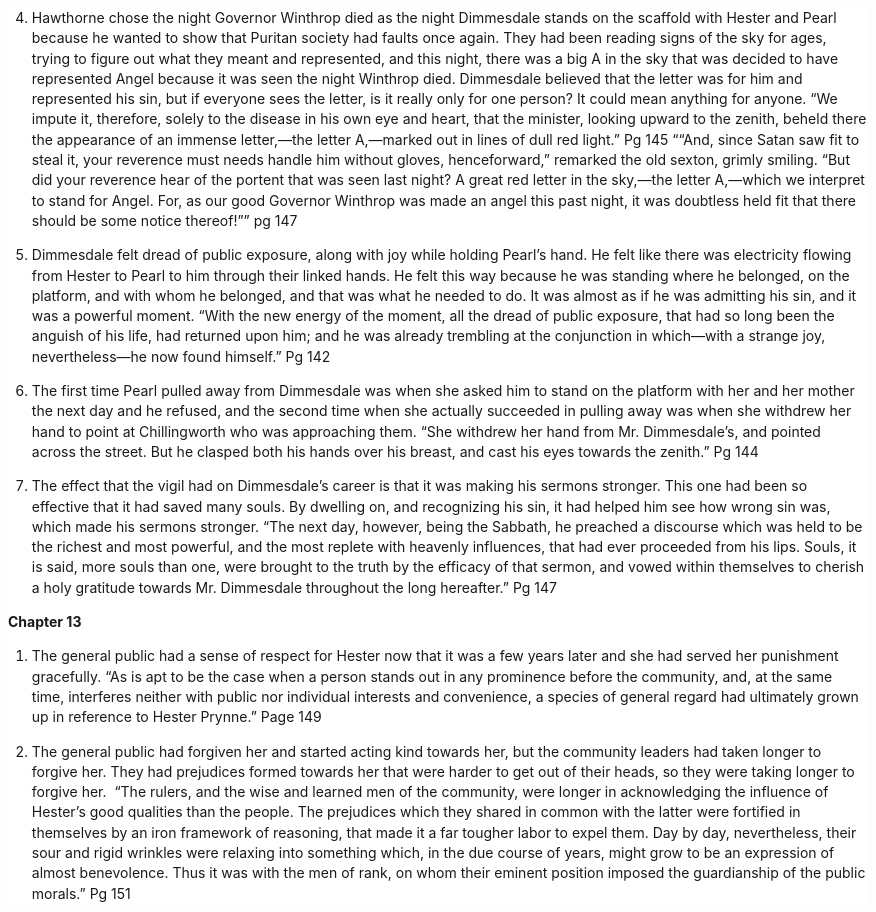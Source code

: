 4. Hawthorne chose the night Governor Winthrop died as the night Dimmesdale stands on the scaffold with Hester and Pearl because he wanted to show that Puritan society had faults once again. They had been reading signs of the sky for ages, trying to figure out what they meant and represented, and this night, there was a big A in the sky that was decided to have represented Angel because it was seen the night Winthrop died. Dimmesdale believed that the letter was for him and represented his sin, but if everyone sees the letter, is it really only for one person? It could mean anything for anyone. “We impute it, therefore, solely to the disease in his own eye and heart, that the minister, looking upward to the zenith, beheld there the appearance of an immense letter,—the letter A,—marked out in lines of dull red light.” Pg 145 ““And, since Satan saw fit to steal it, your reverence must needs handle him without gloves, henceforward,” remarked the old sexton, grimly smiling. “But did your reverence hear of the portent that was seen last night? A great red letter in the sky,—the letter A,—which we interpret to stand for Angel. For, as our good Governor Winthrop was made an angel this past night, it was doubtless held fit that there should be some notice thereof!”” pg 147

5. Dimmesdale felt dread of public exposure, along with joy while holding Pearl’s hand. He felt like there was electricity flowing from Hester to Pearl to him through their linked hands. He felt this way because he was standing where he belonged, on the platform, and with whom he belonged, and that was what he needed to do. It was almost as if he was admitting his sin, and it was a powerful moment. “With the new energy of the moment, all the dread of public exposure, that had so long been the anguish of his life, had returned upon him; and he was already trembling at the conjunction in which—with a strange joy, nevertheless—he now found himself.” Pg 142

6. The first time Pearl pulled away from Dimmesdale was when she asked him to stand on the platform with her and her mother the next day and he refused, and the second time when she actually succeeded in pulling away was when she withdrew her hand to point at Chillingworth who was approaching them. “She withdrew her hand from Mr. Dimmesdale’s, and pointed across the street. But he clasped both his hands over his breast, and cast his eyes towards the zenith.” Pg 144

7. The effect that the vigil had on Dimmesdale’s career is that it was making his sermons stronger. This one had been so effective that it had saved many souls. By dwelling on, and recognizing his sin, it had helped him see how wrong sin was, which made his sermons stronger. “The next day, however, being the Sabbath, he preached a discourse which was held to be the richest and most powerful, and the most replete with heavenly influences, that had ever proceeded from his lips. Souls, it is said, more souls than one, were brought to the truth by the efficacy of that sermon, and vowed within themselves to cherish a holy gratitude towards Mr. Dimmesdale throughout the long hereafter.” Pg 147

**Chapter 13**

1. The general public had a sense of respect for Hester now that it was a few years later and she had served her punishment gracefully. “As is apt to be the case when a person stands out in any prominence before the community, and, at the same time, interferes neither with public nor individual interests and convenience, a species of general regard had ultimately grown up in reference to Hester Prynne.” Page 149

2. The general public had forgiven her and started acting kind towards her, but the community leaders had taken longer to forgive her. They had prejudices formed towards her that were harder to get out of their heads, so they were taking longer to forgive her.  “The rulers, and the wise and learned men of the community, were longer in acknowledging the influence of Hester’s good qualities than the people. The prejudices which they shared in common with the latter were fortified in themselves by an iron framework of reasoning, that made it a far tougher labor to expel them. Day by day, nevertheless, their sour and rigid wrinkles were relaxing into something which, in the due course of years, might grow to be an expression of almost benevolence. Thus it was with the men of rank, on whom their eminent position imposed the guardianship of the public morals.” Pg 151
